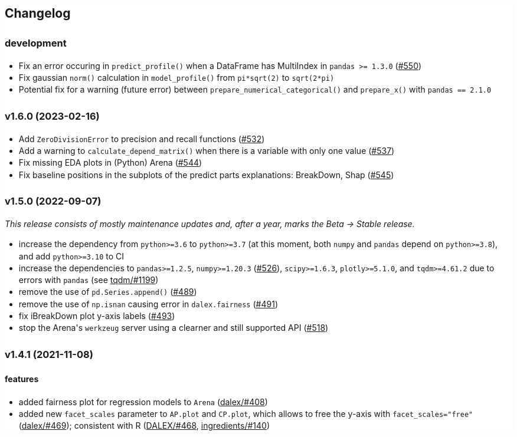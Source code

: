 ## Changelog

### development

* Fix an error occuring in `predict_profile()` when a DataFrame has MultiIndex in `pandas >= 1.3.0` ([#550](https://github.com/ModelOriented/DALEX/pull/550))
* Fix gaussian `norm()` calculation in `model_profile()` from `pi*sqrt(2)` to `sqrt(2*pi)`
* Potential fix for a warning (future error) between `prepare_numerical_categorical()` and `prepare_x()` with `pandas == 2.1.0`


### v1.6.0 (2023-02-16) 

* Add `ZeroDivisionError` to precision and recall functions ([#532](https://github.com/ModelOriented/DALEX/pull/532))
* Add a warning to `calculate_depend_matrix()` when there is a variable with only one value ([#537](https://github.com/ModelOriented/DALEX/issues/537))
* Fix missing EDA plots in (Python) Arena ([#544](https://github.com/ModelOriented/DALEX/issues/544))
* Fix baseline positions in the subplots of the predict parts explanations: BreakDown, Shap ([#545](https://github.com/ModelOriented/DALEX/pull/545))


### v1.5.0 (2022-09-07)

*This release consists of mostly maintenance updates and, after a year, marks the Beta -> Stable release.*

* increase the dependency from `python>=3.6` to `python>=3.7` (at this moment, both `numpy` and `pandas` depend on `python>=3.8`), and add `python>=3.10` to CI
* increase the dependencies to `pandas>=1.2.5`, `numpy>=1.20.3` ([#526](https://github.com/ModelOriented/DALEX/issues/526)), `scipy>=1.6.3`, `plotly>=5.1.0`, and `tqdm>=4.61.2` due to errors with `pandas` (see [tqdm/#1199](https://github.com/tqdm/tqdm/issues/1199)) 
* remove the use of `pd.Series.append()` ([#489](https://github.com/ModelOriented/DALEX/issues/489))
* remove the use of `np.isnan` causing error in `dalex.fairness` ([#491](https://github.com/ModelOriented/DALEX/issues/491))
* fix iBreakDown plot y-axis labels ([#493](https://github.com/ModelOriented/DALEX/issues/493))
* stop the Arena's `werkzeug` server using a clearner and still supported API ([#518](https://github.com/ModelOriented/DALEX/issues/518)) 


### v1.4.1 (2021-11-08)

#### features

* added fairness plot for regression models to `Arena` ([dalex/#408](https://github.com/ModelOriented/DALEX/issues/408))
* added new `facet_scales` parameter to `AP.plot` and `CP.plot`, which allows to free the y-axis with `facet_scales="free"` ([dalex/#469](https://github.com/ModelOriented/DALEX/issues/469)); consistent with R ([DALEX/#468](https://github.com/ModelOriented/DALEX/issues/468), [ingredients/#140](https://github.com/ModelOriented/ingredients/pull/140))
